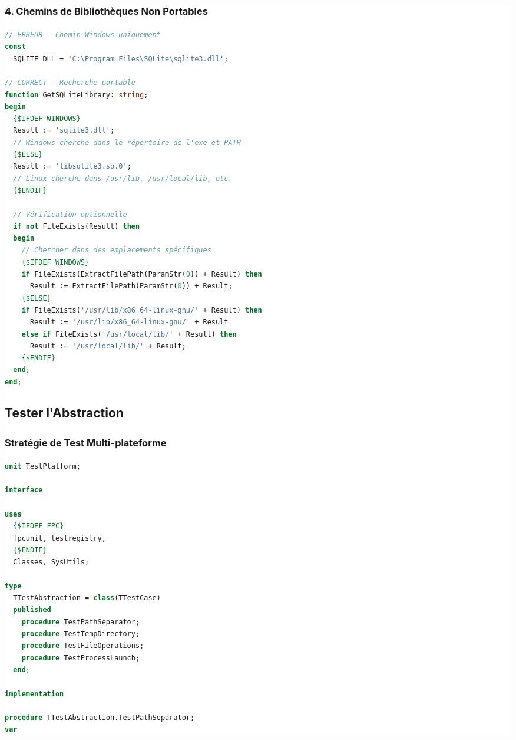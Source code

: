 ### 4. Chemins de Bibliothèques Non Portables

```pascal
// ERREUR - Chemin Windows uniquement
const
  SQLITE_DLL = 'C:\Program Files\SQLite\sqlite3.dll';

// CORRECT - Recherche portable
function GetSQLiteLibrary: string;
begin
  {$IFDEF WINDOWS}
  Result := 'sqlite3.dll';
  // Windows cherche dans le répertoire de l'exe et PATH
  {$ELSE}
  Result := 'libsqlite3.so.0';
  // Linux cherche dans /usr/lib, /usr/local/lib, etc.
  {$ENDIF}

  // Vérification optionnelle
  if not FileExists(Result) then
  begin
    // Chercher dans des emplacements spécifiques
    {$IFDEF WINDOWS}
    if FileExists(ExtractFilePath(ParamStr(0)) + Result) then
      Result := ExtractFilePath(ParamStr(0)) + Result;
    {$ELSE}
    if FileExists('/usr/lib/x86_64-linux-gnu/' + Result) then
      Result := '/usr/lib/x86_64-linux-gnu/' + Result
    else if FileExists('/usr/local/lib/' + Result) then
      Result := '/usr/local/lib/' + Result;
    {$ENDIF}
  end;
end;
```

## Tester l'Abstraction

### Stratégie de Test Multi-plateforme

```pascal
unit TestPlatform;

interface

uses
  {$IFDEF FPC}
  fpcunit, testregistry,
  {$ENDIF}
  Classes, SysUtils;

type
  TTestAbstraction = class(TTestCase)
  published
    procedure TestPathSeparator;
    procedure TestTempDirectory;
    procedure TestFileOperations;
    procedure TestProcessLaunch;
  end;

implementation

procedure TTestAbstraction.TestPathSeparator;
var
```